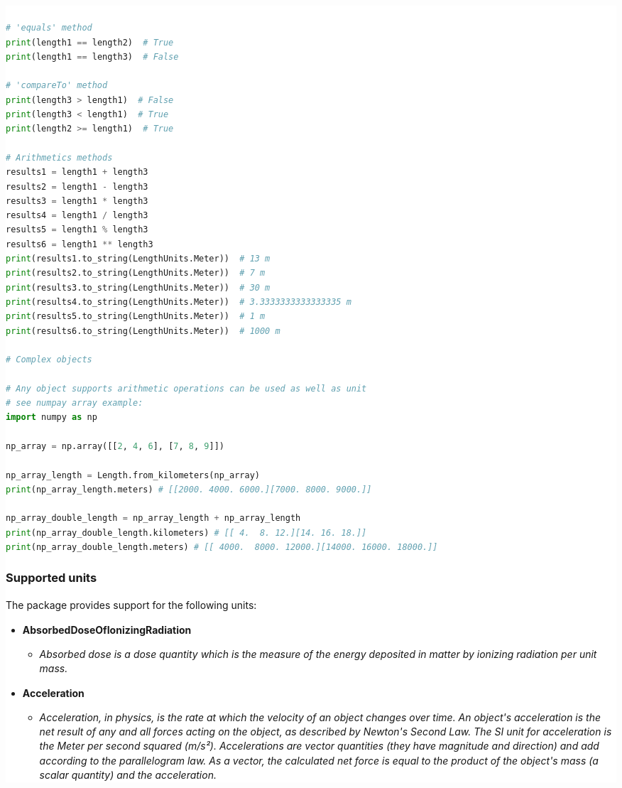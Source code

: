 ```python

# 'equals' method
print(length1 == length2)  # True
print(length1 == length3)  # False

# 'compareTo' method
print(length3 > length1)  # False
print(length3 < length1)  # True
print(length2 >= length1)  # True

# Arithmetics methods
results1 = length1 + length3
results2 = length1 - length3
results3 = length1 * length3
results4 = length1 / length3
results5 = length1 % length3
results6 = length1 ** length3
print(results1.to_string(LengthUnits.Meter))  # 13 m
print(results2.to_string(LengthUnits.Meter))  # 7 m
print(results3.to_string(LengthUnits.Meter))  # 30 m
print(results4.to_string(LengthUnits.Meter))  # 3.3333333333333335 m
print(results5.to_string(LengthUnits.Meter))  # 1 m
print(results6.to_string(LengthUnits.Meter))  # 1000 m

# Complex objects

# Any object supports arithmetic operations can be used as well as unit
# see numpay array example:
import numpy as np

np_array = np.array([[2, 4, 6], [7, 8, 9]])

np_array_length = Length.from_kilometers(np_array)
print(np_array_length.meters) # [[2000. 4000. 6000.][7000. 8000. 9000.]]

np_array_double_length = np_array_length + np_array_length
print(np_array_double_length.kilometers) # [[ 4.  8. 12.][14. 16. 18.]]
print(np_array_double_length.meters) # [[ 4000.  8000. 12000.][14000. 16000. 18000.]]

```

### Supported units

The package provides support for the following units:


- **AbsorbedDoseOfIonizingRadiation**
    -   *Absorbed dose is a dose quantity which is the measure of the energy deposited in matter by ionizing radiation per unit mass.*

- **Acceleration**
    -   *Acceleration, in physics, is the rate at which the velocity of an object changes over time. An object's acceleration is the net result of any and all forces acting on the object, as described by Newton's Second Law. The SI unit for acceleration is the Meter per second squared (m/s²). Accelerations are vector quantities (they have magnitude and direction) and add according to the parallelogram law. As a vector, the calculated net force is equal to the product of the object's mass (a scalar quantity) and the acceleration.*
